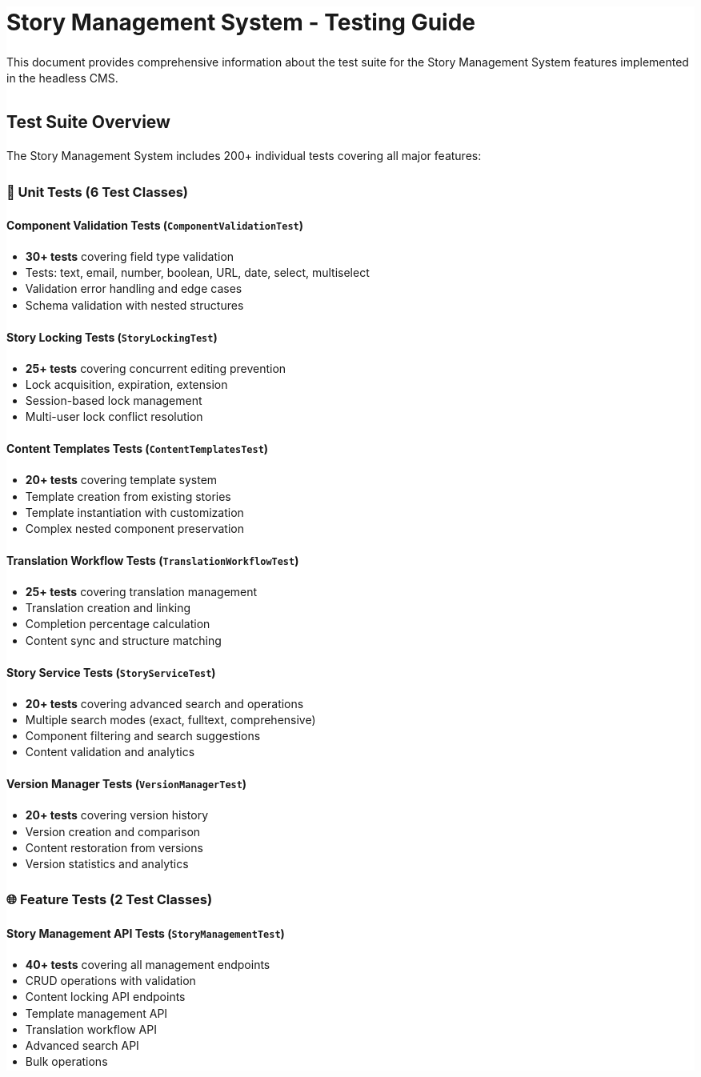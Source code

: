 # Story Management System - Testing Guide

This document provides comprehensive information about the test suite for the Story Management System features implemented in the headless CMS.

## Test Suite Overview

The Story Management System includes 200+ individual tests covering all major features:

### 🧪 Unit Tests (6 Test Classes)

#### Component Validation Tests (`ComponentValidationTest`)
- **30+ tests** covering field type validation
- Tests: text, email, number, boolean, URL, date, select, multiselect
- Validation error handling and edge cases
- Schema validation with nested structures

#### Story Locking Tests (`StoryLockingTest`) 
- **25+ tests** covering concurrent editing prevention
- Lock acquisition, expiration, extension
- Session-based lock management
- Multi-user lock conflict resolution

#### Content Templates Tests (`ContentTemplatesTest`)
- **20+ tests** covering template system
- Template creation from existing stories
- Template instantiation with customization
- Complex nested component preservation

#### Translation Workflow Tests (`TranslationWorkflowTest`)
- **25+ tests** covering translation management
- Translation creation and linking
- Completion percentage calculation
- Content sync and structure matching

#### Story Service Tests (`StoryServiceTest`)
- **20+ tests** covering advanced search and operations
- Multiple search modes (exact, fulltext, comprehensive)
- Component filtering and search suggestions
- Content validation and analytics

#### Version Manager Tests (`VersionManagerTest`)
- **20+ tests** covering version history
- Version creation and comparison
- Content restoration from versions
- Version statistics and analytics

### 🌐 Feature Tests (2 Test Classes)

#### Story Management API Tests (`StoryManagementTest`)
- **40+ tests** covering all management endpoints
- CRUD operations with validation
- Content locking API endpoints
- Template management API
- Translation workflow API
- Advanced search API
- Bulk operations
